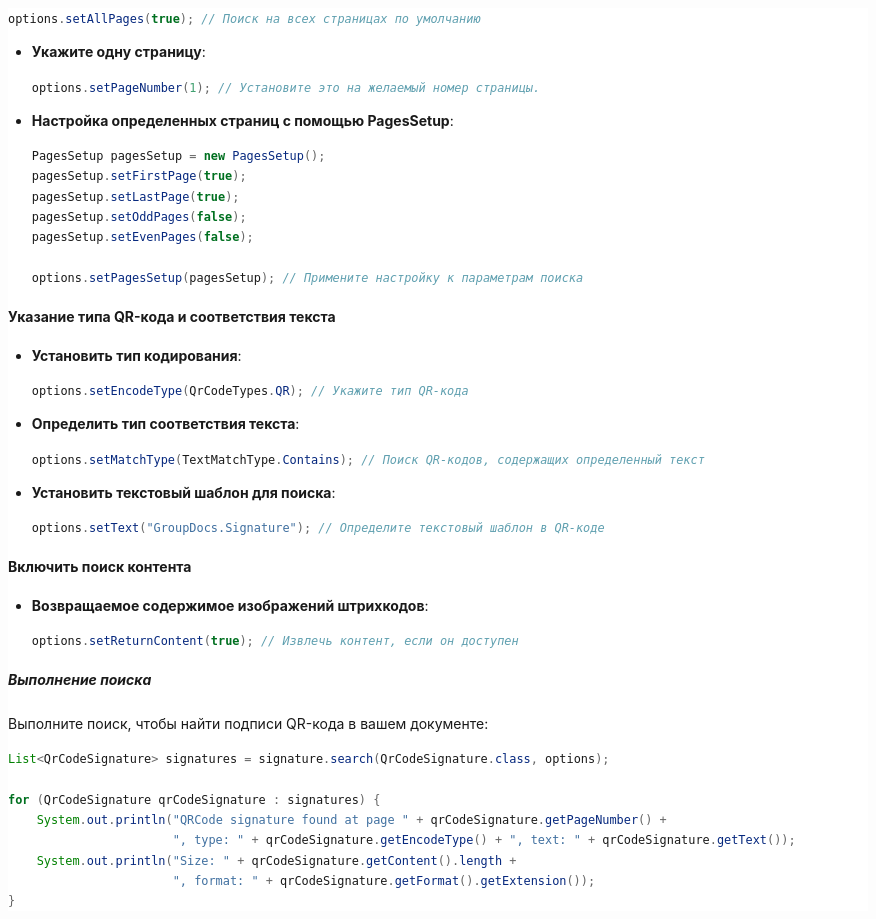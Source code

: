   ```java
  options.setAllPages(true); // Поиск на всех страницах по умолчанию
  ```

- **Укажите одну страницу**:
  
  ```java
  options.setPageNumber(1); // Установите это на желаемый номер страницы.
  ```

- **Настройка определенных страниц с помощью PagesSetup**:
  
  ```java
  PagesSetup pagesSetup = new PagesSetup();
  pagesSetup.setFirstPage(true);
  pagesSetup.setLastPage(true);
  pagesSetup.setOddPages(false);
  pagesSetup.setEvenPages(false);

  options.setPagesSetup(pagesSetup); // Примените настройку к параметрам поиска
  ```

#### Указание типа QR-кода и соответствия текста
- **Установить тип кодирования**:
  
  ```java
  options.setEncodeType(QrCodeTypes.QR); // Укажите тип QR-кода
  ```

- **Определить тип соответствия текста**:
  
  ```java
  options.setMatchType(TextMatchType.Contains); // Поиск QR-кодов, содержащих определенный текст
  ```

- **Установить текстовый шаблон для поиска**:
  
  ```java
  options.setText("GroupDocs.Signature"); // Определите текстовый шаблон в QR-коде
  ```

#### Включить поиск контента
- **Возвращаемое содержимое изображений штрихкодов**:
  
  ```java
  options.setReturnContent(true); // Извлечь контент, если он доступен
  ```

##### Выполнение поиска
Выполните поиск, чтобы найти подписи QR-кода в вашем документе:

```java
List<QrCodeSignature> signatures = signature.search(QrCodeSignature.class, options);

for (QrCodeSignature qrCodeSignature : signatures) {
    System.out.println("QRCode signature found at page " + qrCodeSignature.getPageNumber() +
                       ", type: " + qrCodeSignature.getEncodeType() + ", text: " + qrCodeSignature.getText());
    System.out.println("Size: " + qrCodeSignature.getContent().length +
                       ", format: " + qrCodeSignature.getFormat().getExtension());
}
```
